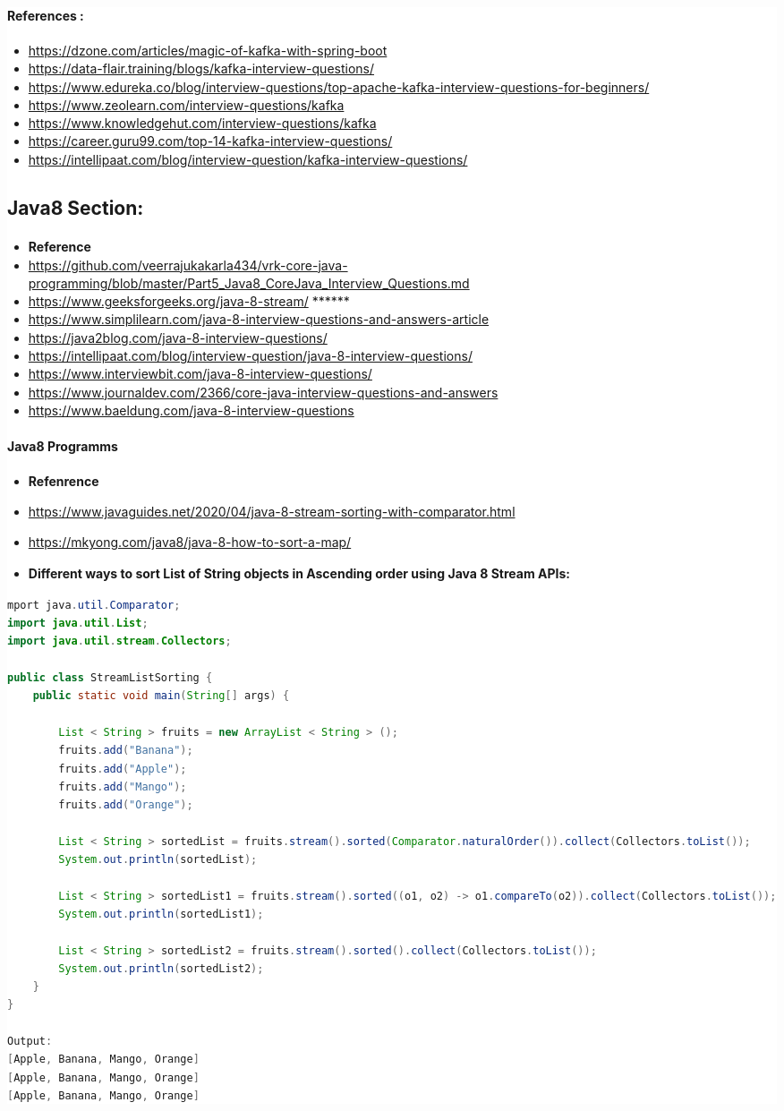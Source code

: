 #### References :
* https://dzone.com/articles/magic-of-kafka-with-spring-boot
* https://data-flair.training/blogs/kafka-interview-questions/
* https://www.edureka.co/blog/interview-questions/top-apache-kafka-interview-questions-for-beginners/
* https://www.zeolearn.com/interview-questions/kafka
* https://www.knowledgehut.com/interview-questions/kafka
* https://career.guru99.com/top-14-kafka-interview-questions/
* https://intellipaat.com/blog/interview-question/kafka-interview-questions/

## Java8 Section:

* **Reference**
* https://github.com/veerrajukakarla434/vrk-core-java-programming/blob/master/Part5_Java8_CoreJava_Interview_Questions.md
* https://www.geeksforgeeks.org/java-8-stream/   ******
* https://www.simplilearn.com/java-8-interview-questions-and-answers-article
* https://java2blog.com/java-8-interview-questions/
* https://intellipaat.com/blog/interview-question/java-8-interview-questions/
* https://www.interviewbit.com/java-8-interview-questions/
* https://www.journaldev.com/2366/core-java-interview-questions-and-answers
* https://www.baeldung.com/java-8-interview-questions



#### Java8 Programms

* **Refenrence**
* https://www.javaguides.net/2020/04/java-8-stream-sorting-with-comparator.html
* https://mkyong.com/java8/java-8-how-to-sort-a-map/

* **Different ways to sort List of String objects in Ascending order using Java 8 Stream APIs:**
 
``` java
mport java.util.Comparator;
import java.util.List;
import java.util.stream.Collectors;

public class StreamListSorting {
    public static void main(String[] args) {

        List < String > fruits = new ArrayList < String > ();
        fruits.add("Banana");
        fruits.add("Apple");
        fruits.add("Mango");
        fruits.add("Orange");

        List < String > sortedList = fruits.stream().sorted(Comparator.naturalOrder()).collect(Collectors.toList());
        System.out.println(sortedList);

        List < String > sortedList1 = fruits.stream().sorted((o1, o2) -> o1.compareTo(o2)).collect(Collectors.toList());
        System.out.println(sortedList1);

        List < String > sortedList2 = fruits.stream().sorted().collect(Collectors.toList());
        System.out.println(sortedList2);
    }
}

Output:
[Apple, Banana, Mango, Orange]
[Apple, Banana, Mango, Orange]
[Apple, Banana, Mango, Orange]

```